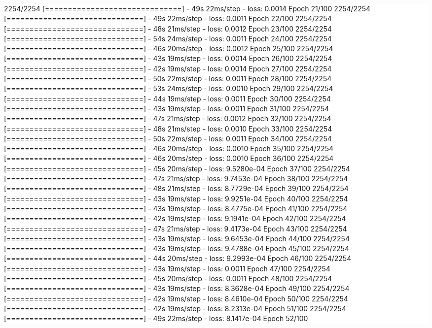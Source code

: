 2254/2254 [==============================] - 49s 22ms/step - loss: 0.0014
Epoch 21/100
2254/2254 [==============================] - 49s 22ms/step - loss: 0.0011
Epoch 22/100
2254/2254 [==============================] - 48s 21ms/step - loss: 0.0012
Epoch 23/100
2254/2254 [==============================] - 54s 24ms/step - loss: 0.0011
Epoch 24/100
2254/2254 [==============================] - 46s 20ms/step - loss: 0.0012
Epoch 25/100
2254/2254 [==============================] - 43s 19ms/step - loss: 0.0014
Epoch 26/100
2254/2254 [==============================] - 42s 19ms/step - loss: 0.0014
Epoch 27/100
2254/2254 [==============================] - 50s 22ms/step - loss: 0.0011
Epoch 28/100
2254/2254 [==============================] - 53s 24ms/step - loss: 0.0010
Epoch 29/100
2254/2254 [==============================] - 44s 19ms/step - loss: 0.0011
Epoch 30/100
2254/2254 [==============================] - 43s 19ms/step - loss: 0.0011
Epoch 31/100
2254/2254 [==============================] - 47s 21ms/step - loss: 0.0012
Epoch 32/100
2254/2254 [==============================] - 48s 21ms/step - loss: 0.0010
Epoch 33/100
2254/2254 [==============================] - 50s 22ms/step - loss: 0.0011
Epoch 34/100
2254/2254 [==============================] - 46s 20ms/step - loss: 0.0010
Epoch 35/100
2254/2254 [==============================] - 46s 20ms/step - loss: 0.0010
Epoch 36/100
2254/2254 [==============================] - 45s 20ms/step - loss: 9.5280e-04
Epoch 37/100
2254/2254 [==============================] - 47s 21ms/step - loss: 9.7453e-04
Epoch 38/100
2254/2254 [==============================] - 48s 21ms/step - loss: 8.7729e-04
Epoch 39/100
2254/2254 [==============================] - 43s 19ms/step - loss: 9.9251e-04
Epoch 40/100
2254/2254 [==============================] - 43s 19ms/step - loss: 8.4775e-04
Epoch 41/100
2254/2254 [==============================] - 42s 19ms/step - loss: 9.1941e-04
Epoch 42/100
2254/2254 [==============================] - 47s 21ms/step - loss: 9.4173e-04
Epoch 43/100
2254/2254 [==============================] - 43s 19ms/step - loss: 9.6453e-04
Epoch 44/100
2254/2254 [==============================] - 43s 19ms/step - loss: 9.4788e-04
Epoch 45/100
2254/2254 [==============================] - 44s 20ms/step - loss: 9.2993e-04
Epoch 46/100
2254/2254 [==============================] - 43s 19ms/step - loss: 0.0011
Epoch 47/100
2254/2254 [==============================] - 45s 20ms/step - loss: 0.0011
Epoch 48/100
2254/2254 [==============================] - 43s 19ms/step - loss: 8.3628e-04
Epoch 49/100
2254/2254 [==============================] - 42s 19ms/step - loss: 8.4610e-04
Epoch 50/100
2254/2254 [==============================] - 42s 19ms/step - loss: 8.2313e-04
Epoch 51/100
2254/2254 [==============================] - 49s 22ms/step - loss: 8.1417e-04
Epoch 52/100